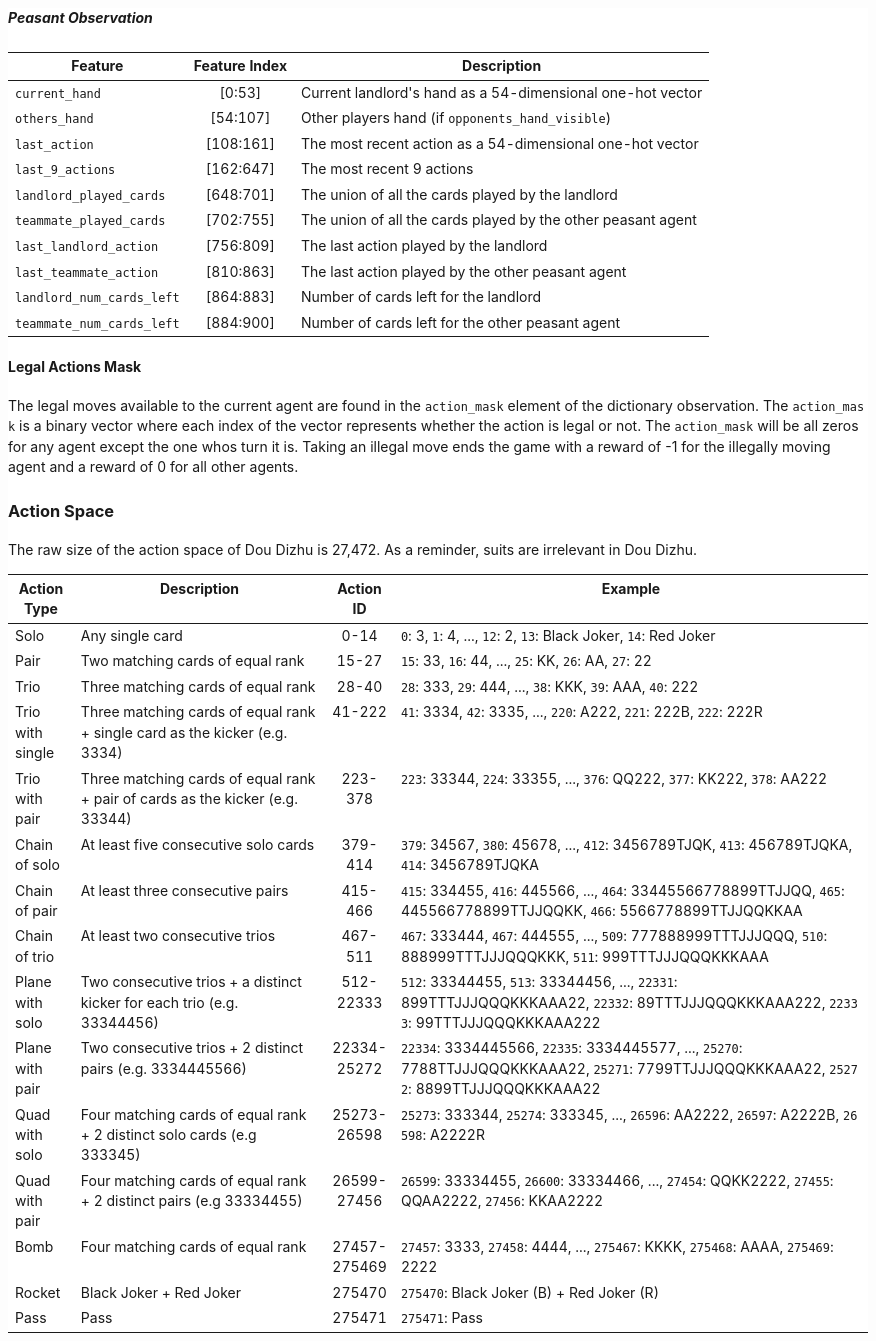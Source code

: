 ##### Peasant Observation

|             Feature            | Feature Index |          Description          |
|--------------------------------|:-------------:| ----------------------------- |
|                 `current_hand` |     [0:53]    | Current landlord's hand as a 54-dimensional one-hot vector |
|                  `others_hand` |    [54:107]   | Other players hand (if `opponents_hand_visible`) |
|                  `last_action` |   [108:161]   | The most recent action as a 54-dimensional one-hot vector |
|               `last_9_actions` |   [162:647]   | The most recent 9 actions |
|        `landlord_played_cards` |   [648:701]   | The union of all the cards played by the landlord |
|        `teammate_played_cards` |   [702:755]   | The union of all the cards played by the other peasant agent |
|         `last_landlord_action` |   [756:809]   | The last action played by the landlord |
|         `last_teammate_action` |   [810:863]   | The last action played by the other peasant agent |
|      `landlord_num_cards_left` |   [864:883]   | Number of cards left for the landlord |
|      `teammate_num_cards_left` |   [884:900]   | Number of cards left for the other peasant agent |

#### Legal Actions Mask

The legal moves available to the current agent are found in the `action_mask` element of the dictionary observation. The `action_mask` is a binary vector where each index of the vector represents whether the action is legal or not. The `action_mask` will be all zeros for any agent except the one whos turn it is. Taking an illegal move ends the game with a reward of -1 for the illegally moving agent and a reward of 0 for all other agents.


### Action Space

The raw size of the action space of Dou Dizhu is 27,472. As a reminder, suits are irrelevant in Dou Dizhu.

| Action Type      | Description                                                  | Action ID | Example                                                      |
| ---------------- | ----------------------------------- | :---------: | ------------------------------------------------------------ |
| Solo             | Any single card                                              | 0-14      | `0`: 3, `1`: 4, ..., `12`: 2, `13`: Black Joker, `14`: Red Joker |
| Pair             | Two matching cards of equal rank                             | 15-27     | `15`: 33, `16`: 44, ..., `25`: KK, `26`: AA, `27`: 22        |
| Trio             | Three matching cards of equal rank                           | 28-40     | `28`: 333, `29`: 444, ..., `38`: KKK, `39`: AAA, `40`: 222   |
| Trio with single | Three matching cards of equal rank + single card as the kicker (e.g. 3334) | 41-222     | `41`: 3334, `42`: 3335, ..., `220`: A222, `221`: 222B, `222`: 222R |
| Trio with pair   | Three matching cards of equal rank + pair of cards as the kicker (e.g. 33344) | 223-378     | `223`: 33344, `224`: 33355, ..., `376`: QQ222, `377`: KK222, `378`: AA222 |
| Chain of solo    | At least five consecutive solo cards                         | 379-414    | `379`: 34567, `380`: 45678, ..., `412`: 3456789TJQK, `413`: 456789TJQKA, `414`: 3456789TJQKA |
| Chain of pair    | At least three consecutive pairs                             | 415-466   | `415`: 334455, `416`: 445566, ..., `464`: 33445566778899TTJJQQ, `465`: 445566778899TTJJQQKK, `466`: 5566778899TTJJQQKKAA |
| Chain of trio    | At least two consecutive trios                               | 467-511   | `467`: 333444, `467`: 444555, ..., `509`: 777888999TTTJJJQQQ, `510`: 888999TTTJJJQQQKKK, `511`: 999TTTJJJQQQKKKAAA |
| Plane with solo  | Two consecutive trios + a distinct kicker for each trio (e.g. 33344456) | 512-22333   | `512`: 33344455, `513`: 33344456, ..., `22331`: 899TTTJJJQQQKKKAAA22, `22332`: 89TTTJJJQQQKKKAAA222, `22333`: 99TTTJJJQQQKKKAAA222 |
| Plane with pair  | Two consecutive trios + 2 distinct pairs (e.g. 3334445566)   | 22334-25272   | `22334`: 3334445566, `22335`: 3334445577, ..., `25270`: 7788TTJJJQQQKKKAAA22, `25271`: 7799TTJJJQQQKKKAAA22, `25272`: 8899TTJJJQQQKKKAAA22 |
| Quad with solo   | Four matching cards of equal rank + 2 distinct solo cards (e.g 333345) | 25273-26598   | `25273`: 333344, `25274`: 333345, ..., `26596`: AA2222, `26597`: A2222B, `26598`: A2222R |
| Quad with pair   | Four matching cards of equal rank + 2 distinct pairs (e.g 33334455) | 26599-27456   | `26599`: 33334455, `26600`: 33334466, ..., `27454`: QQKK2222, `27455`: QQAA2222, `27456`: KKAA2222 |
| Bomb             | Four matching cards of equal rank                            | 27457-275469   | `27457`: 3333, `27458`: 4444, ..., `275467`: KKKK, `275468`: AAAA, `275469`: 2222 |
| Rocket           | Black Joker + Red Joker                                      | 275470       | `275470`: Black Joker (B) + Red Joker (R)                       |
| Pass             | Pass                                                         | 275471       | `275471`: Pass                                                  |
